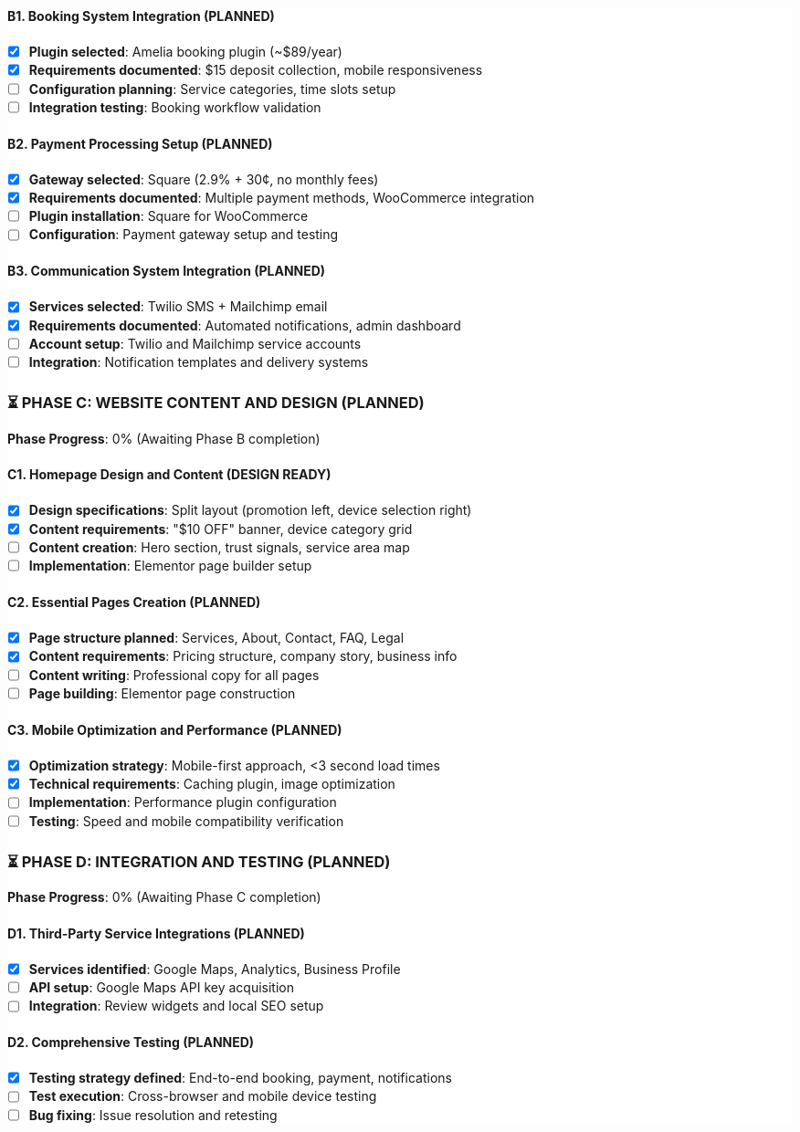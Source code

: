#### B1. Booking System Integration (PLANNED)
- [x] **Plugin selected**: Amelia booking plugin (~$89/year)
- [x] **Requirements documented**: $15 deposit collection, mobile responsiveness
- [ ] **Configuration planning**: Service categories, time slots setup
- [ ] **Integration testing**: Booking workflow validation

#### B2. Payment Processing Setup (PLANNED)
- [x] **Gateway selected**: Square (2.9% + 30¢, no monthly fees)
- [x] **Requirements documented**: Multiple payment methods, WooCommerce integration
- [ ] **Plugin installation**: Square for WooCommerce
- [ ] **Configuration**: Payment gateway setup and testing

#### B3. Communication System Integration (PLANNED)
- [x] **Services selected**: Twilio SMS + Mailchimp email
- [x] **Requirements documented**: Automated notifications, admin dashboard
- [ ] **Account setup**: Twilio and Mailchimp service accounts
- [ ] **Integration**: Notification templates and delivery systems

### ⏳ PHASE C: WEBSITE CONTENT AND DESIGN (PLANNED)
**Phase Progress**: 0% (Awaiting Phase B completion)

#### C1. Homepage Design and Content (DESIGN READY)
- [x] **Design specifications**: Split layout (promotion left, device selection right)
- [x] **Content requirements**: "$10 OFF" banner, device category grid
- [ ] **Content creation**: Hero section, trust signals, service area map
- [ ] **Implementation**: Elementor page builder setup

#### C2. Essential Pages Creation (PLANNED)
- [x] **Page structure planned**: Services, About, Contact, FAQ, Legal
- [x] **Content requirements**: Pricing structure, company story, business info
- [ ] **Content writing**: Professional copy for all pages
- [ ] **Page building**: Elementor page construction

#### C3. Mobile Optimization and Performance (PLANNED)
- [x] **Optimization strategy**: Mobile-first approach, <3 second load times
- [x] **Technical requirements**: Caching plugin, image optimization
- [ ] **Implementation**: Performance plugin configuration
- [ ] **Testing**: Speed and mobile compatibility verification

### ⏳ PHASE D: INTEGRATION AND TESTING (PLANNED)
**Phase Progress**: 0% (Awaiting Phase C completion)

#### D1. Third-Party Service Integrations (PLANNED)
- [x] **Services identified**: Google Maps, Analytics, Business Profile
- [ ] **API setup**: Google Maps API key acquisition
- [ ] **Integration**: Review widgets and local SEO setup

#### D2. Comprehensive Testing (PLANNED)
- [x] **Testing strategy defined**: End-to-end booking, payment, notifications
- [ ] **Test execution**: Cross-browser and mobile device testing
- [ ] **Bug fixing**: Issue resolution and retesting
